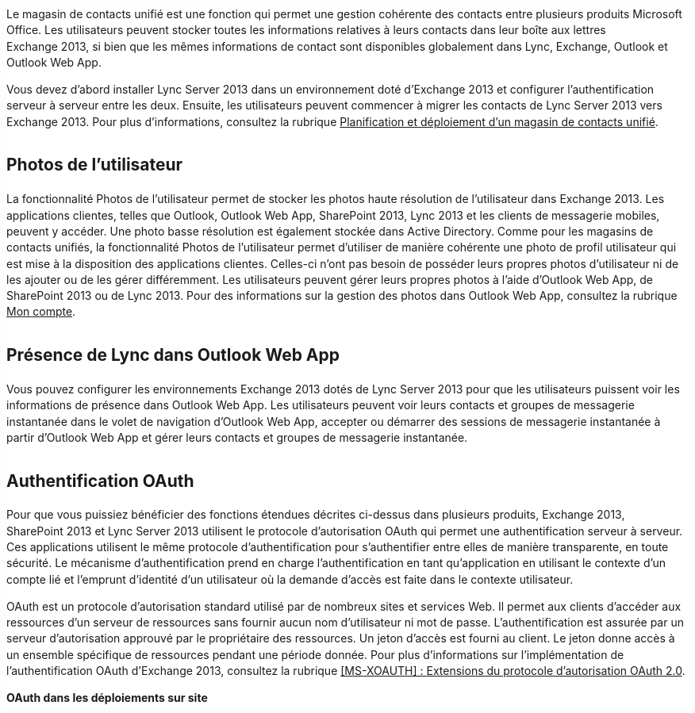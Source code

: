 Le magasin de contacts unifié est une fonction qui permet une gestion cohérente des contacts entre plusieurs produits Microsoft Office. Les utilisateurs peuvent stocker toutes les informations relatives à leurs contacts dans leur boîte aux lettres Exchange 2013, si bien que les mêmes informations de contact sont disponibles globalement dans Lync, Exchange, Outlook et Outlook Web App.

Vous devez d’abord installer Lync Server 2013 dans un environnement doté d’Exchange 2013 et configurer l’authentification serveur à serveur entre les deux. Ensuite, les utilisateurs peuvent commencer à migrer les contacts de Lync Server 2013 vers Exchange 2013. Pour plus d’informations, consultez la rubrique [Planification et déploiement d’un magasin de contacts unifié](https://go.microsoft.com/fwlink/p/?linkid=275092).

## Photos de l’utilisateur

La fonctionnalité Photos de l’utilisateur permet de stocker les photos haute résolution de l’utilisateur dans Exchange 2013. Les applications clientes, telles que Outlook, Outlook Web App, SharePoint 2013, Lync 2013 et les clients de messagerie mobiles, peuvent y accéder. Une photo basse résolution est également stockée dans Active Directory. Comme pour les magasins de contacts unifiés, la fonctionnalité Photos de l’utilisateur permet d’utiliser de manière cohérente une photo de profil utilisateur qui est mise à la disposition des applications clientes. Celles-ci n’ont pas besoin de posséder leurs propres photos d’utilisateur ni de les ajouter ou de les gérer différemment. Les utilisateurs peuvent gérer leurs propres photos à l’aide d’Outlook Web App, de SharePoint 2013 ou de Lync 2013. Pour des informations sur la gestion des photos dans Outlook Web App, consultez la rubrique [Mon compte](https://go.microsoft.com/fwlink/p/?linkid=269646).

## Présence de Lync dans Outlook Web App

Vous pouvez configurer les environnements Exchange 2013 dotés de Lync Server 2013 pour que les utilisateurs puissent voir les informations de présence dans Outlook Web App. Les utilisateurs peuvent voir leurs contacts et groupes de messagerie instantanée dans le volet de navigation d’Outlook Web App, accepter ou démarrer des sessions de messagerie instantanée à partir d’Outlook Web App et gérer leurs contacts et groupes de messagerie instantanée.

## Authentification OAuth

Pour que vous puissiez bénéficier des fonctions étendues décrites ci-dessus dans plusieurs produits, Exchange 2013, SharePoint 2013 et Lync Server 2013 utilisent le protocole d’autorisation OAuth qui permet une authentification serveur à serveur. Ces applications utilisent le même protocole d’authentification pour s’authentifier entre elles de manière transparente, en toute sécurité. Le mécanisme d’authentification prend en charge l’authentification en tant qu’application en utilisant le contexte d’un compte lié et l’emprunt d’identité d’un utilisateur où la demande d’accès est faite dans le contexte utilisateur.

OAuth est un protocole d’autorisation standard utilisé par de nombreux sites et services Web. Il permet aux clients d’accéder aux ressources d’un serveur de ressources sans fournir aucun nom d’utilisateur ni mot de passe. L’authentification est assurée par un serveur d’autorisation approuvé par le propriétaire des ressources. Un jeton d’accès est fourni au client. Le jeton donne accès à un ensemble spécifique de ressources pendant une période donnée. Pour plus d’informations sur l’implémentation de l’authentification OAuth d’Exchange 2013, consultez la rubrique [\[MS-XOAUTH\] : Extensions du protocole d’autorisation OAuth 2.0](https://go.microsoft.com/fwlink/p/?linkid=275093).

**OAuth dans les déploiements sur site**
